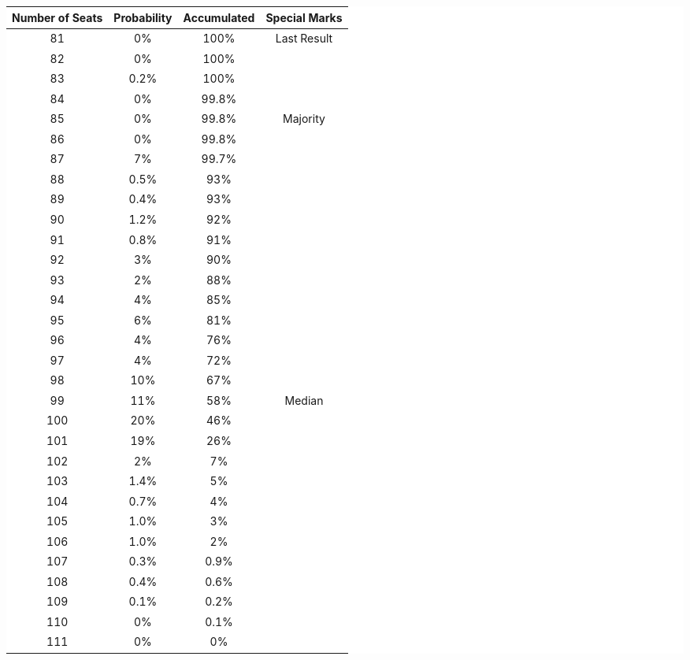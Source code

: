 | Number of Seats | Probability | Accumulated | Special Marks |
|:---------------:|:-----------:|:-----------:|:-------------:|
| 81 | 0% | 100% | Last Result |
| 82 | 0% | 100% |  |
| 83 | 0.2% | 100% |  |
| 84 | 0% | 99.8% |  |
| 85 | 0% | 99.8% | Majority |
| 86 | 0% | 99.8% |  |
| 87 | 7% | 99.7% |  |
| 88 | 0.5% | 93% |  |
| 89 | 0.4% | 93% |  |
| 90 | 1.2% | 92% |  |
| 91 | 0.8% | 91% |  |
| 92 | 3% | 90% |  |
| 93 | 2% | 88% |  |
| 94 | 4% | 85% |  |
| 95 | 6% | 81% |  |
| 96 | 4% | 76% |  |
| 97 | 4% | 72% |  |
| 98 | 10% | 67% |  |
| 99 | 11% | 58% | Median |
| 100 | 20% | 46% |  |
| 101 | 19% | 26% |  |
| 102 | 2% | 7% |  |
| 103 | 1.4% | 5% |  |
| 104 | 0.7% | 4% |  |
| 105 | 1.0% | 3% |  |
| 106 | 1.0% | 2% |  |
| 107 | 0.3% | 0.9% |  |
| 108 | 0.4% | 0.6% |  |
| 109 | 0.1% | 0.2% |  |
| 110 | 0% | 0.1% |  |
| 111 | 0% | 0% |  |
